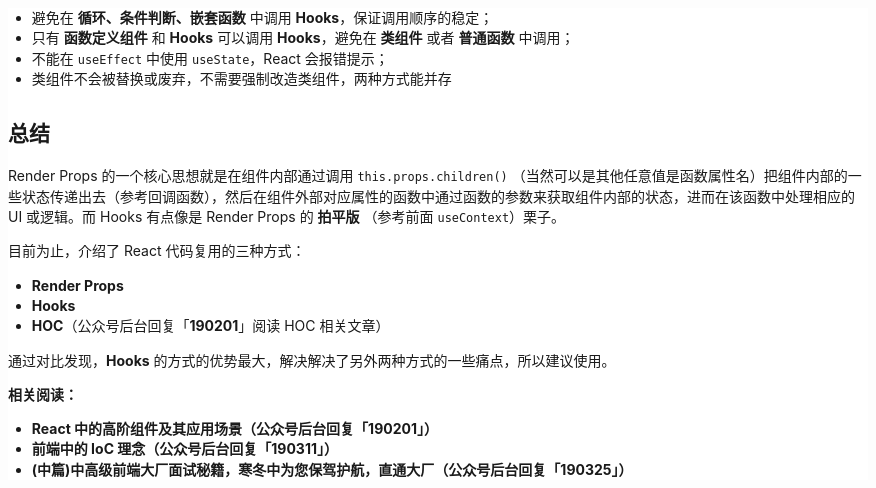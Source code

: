 - 避免在 **循环、条件判断、嵌套函数** 中调用 **Hooks**，保证调用顺序的稳定；
- 只有 **函数定义组件** 和 **Hooks** 可以调用 **Hooks**，避免在 **类组件** 或者 **普通函数** 中调用；
- 不能在 `useEffect` 中使用 `useState`，React 会报错提示；
- 类组件不会被替换或废弃，不需要强制改造类组件，两种方式能并存

## 总结

Render Props 的一个核心思想就是在组件内部通过调用 `this.props.children()` （当然可以是其他任意值是函数属性名）把组件内部的一些状态传递出去（参考回调函数），然后在组件外部对应属性的函数中通过函数的参数来获取组件内部的状态，进而在该函数中处理相应的 UI 或逻辑。而 Hooks 有点像是 Render Props 的 **拍平版** （参考前面 `useContext`）栗子。

目前为止，介绍了 React 代码复用的三种方式：

- **Render Props**
- **Hooks**
- **HOC**（公众号后台回复「**190201**」阅读 HOC 相关文章）

通过对比发现，**Hooks** 的方式的优势最大，解决解决了另外两种方式的一些痛点，所以建议使用。

**相关阅读：**

- **React 中的高阶组件及其应用场景（公众号后台回复「190201」）**
- **前端中的 IoC 理念（公众号后台回复「190311」）**
- **(中篇)中高级前端大厂面试秘籍，寒冬中为您保驾护航，直通大厂（公众号后台回复「190325」）**